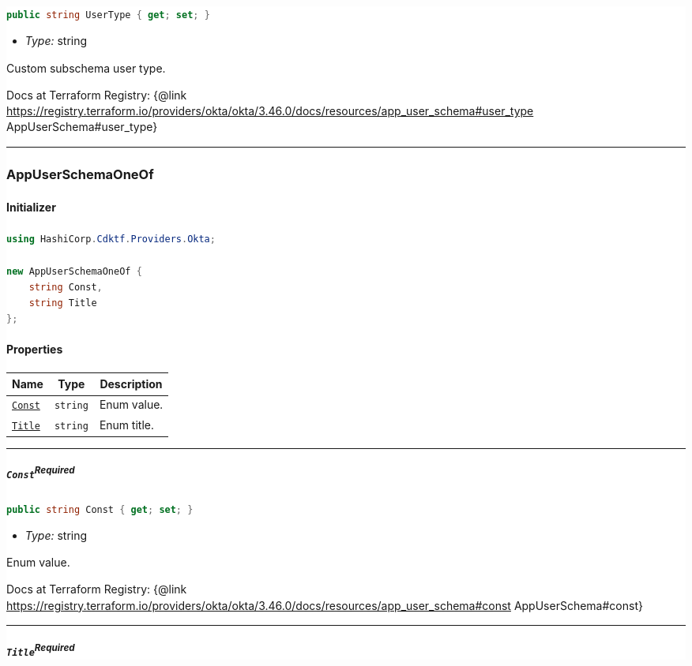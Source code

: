 ```csharp
public string UserType { get; set; }
```

- *Type:* string

Custom subschema user type.

Docs at Terraform Registry: {@link https://registry.terraform.io/providers/okta/okta/3.46.0/docs/resources/app_user_schema#user_type AppUserSchema#user_type}

---

### AppUserSchemaOneOf <a name="AppUserSchemaOneOf" id="@cdktf/provider-okta.appUserSchema.AppUserSchemaOneOf"></a>

#### Initializer <a name="Initializer" id="@cdktf/provider-okta.appUserSchema.AppUserSchemaOneOf.Initializer"></a>

```csharp
using HashiCorp.Cdktf.Providers.Okta;

new AppUserSchemaOneOf {
    string Const,
    string Title
};
```

#### Properties <a name="Properties" id="Properties"></a>

| **Name** | **Type** | **Description** |
| --- | --- | --- |
| <code><a href="#@cdktf/provider-okta.appUserSchema.AppUserSchemaOneOf.property.const">Const</a></code> | <code>string</code> | Enum value. |
| <code><a href="#@cdktf/provider-okta.appUserSchema.AppUserSchemaOneOf.property.title">Title</a></code> | <code>string</code> | Enum title. |

---

##### `Const`<sup>Required</sup> <a name="Const" id="@cdktf/provider-okta.appUserSchema.AppUserSchemaOneOf.property.const"></a>

```csharp
public string Const { get; set; }
```

- *Type:* string

Enum value.

Docs at Terraform Registry: {@link https://registry.terraform.io/providers/okta/okta/3.46.0/docs/resources/app_user_schema#const AppUserSchema#const}

---

##### `Title`<sup>Required</sup> <a name="Title" id="@cdktf/provider-okta.appUserSchema.AppUserSchemaOneOf.property.title"></a>
